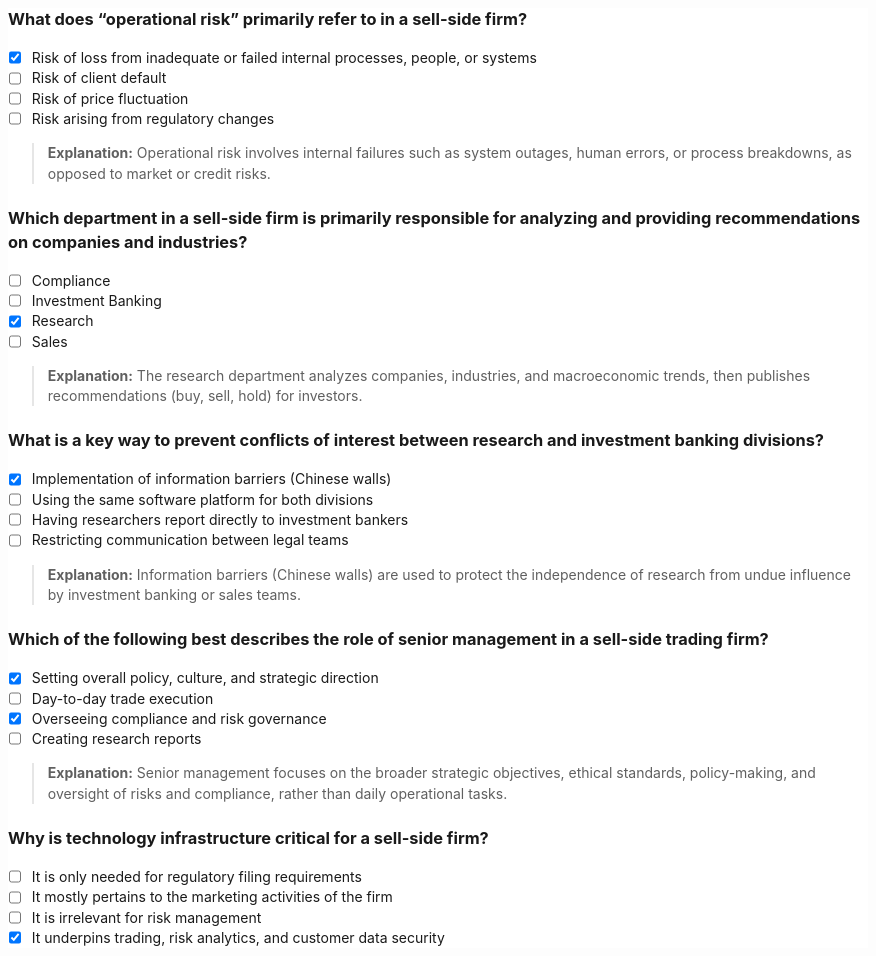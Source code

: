 
### What does “operational risk” primarily refer to in a sell-side firm?

- [x] Risk of loss from inadequate or failed internal processes, people, or systems
- [ ] Risk of client default
- [ ] Risk of price fluctuation
- [ ] Risk arising from regulatory changes

> **Explanation:** Operational risk involves internal failures such as system outages, human errors, or process breakdowns, as opposed to market or credit risks.


### Which department in a sell-side firm is primarily responsible for analyzing and providing recommendations on companies and industries?

- [ ] Compliance
- [ ] Investment Banking
- [x] Research
- [ ] Sales

> **Explanation:** The research department analyzes companies, industries, and macroeconomic trends, then publishes recommendations (buy, sell, hold) for investors.


### What is a key way to prevent conflicts of interest between research and investment banking divisions?

- [x] Implementation of information barriers (Chinese walls)
- [ ] Using the same software platform for both divisions
- [ ] Having researchers report directly to investment bankers
- [ ] Restricting communication between legal teams

> **Explanation:** Information barriers (Chinese walls) are used to protect the independence of research from undue influence by investment banking or sales teams.


### Which of the following best describes the role of senior management in a sell-side trading firm?

- [x] Setting overall policy, culture, and strategic direction
- [ ] Day-to-day trade execution
- [x] Overseeing compliance and risk governance
- [ ] Creating research reports

> **Explanation:** Senior management focuses on the broader strategic objectives, ethical standards, policy-making, and oversight of risks and compliance, rather than daily operational tasks.


### Why is technology infrastructure critical for a sell-side firm?

- [ ] It is only needed for regulatory filing requirements
- [ ] It mostly pertains to the marketing activities of the firm
- [ ] It is irrelevant for risk management
- [x] It underpins trading, risk analytics, and customer data security
